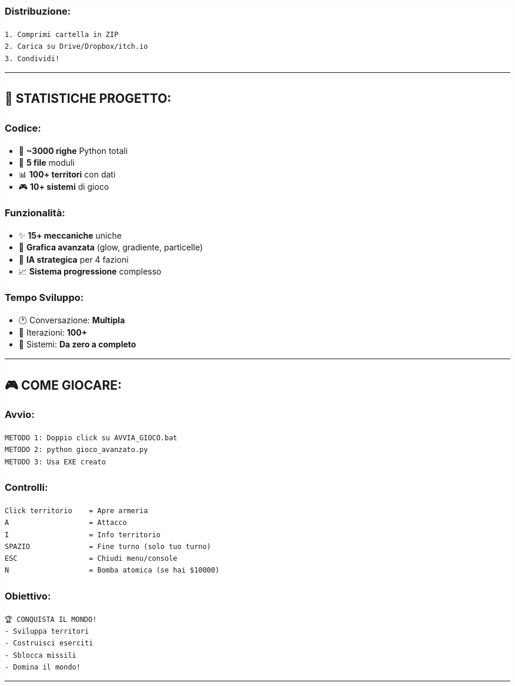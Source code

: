 ### **Distribuzione:**
```
1. Comprimi cartella in ZIP
2. Carica su Drive/Dropbox/itch.io
3. Condividi!
```

---

## 🎯 **STATISTICHE PROGETTO:**

### **Codice:**
- 📝 **~3000 righe** Python totali
- 🎨 **5 file** moduli
- 📊 **100+ territori** con dati
- 🎮 **10+ sistemi** di gioco

### **Funzionalità:**
- ✨ **15+ meccaniche** uniche
- 🎨 **Grafica avanzata** (glow, gradiente, particelle)
- 🤖 **IA strategica** per 4 fazioni
- 📈 **Sistema progressione** complesso

### **Tempo Sviluppo:**
- 🕐 Conversazione: **Multipla**
- 🔧 Iterazioni: **100+**
- 🎨 Sistemi: **Da zero a completo**

---

## 🎮 **COME GIOCARE:**

### **Avvio:**
```
METODO 1: Doppio click su AVVIA_GIOCO.bat
METODO 2: python gioco_avanzato.py
METODO 3: Usa EXE creato
```

### **Controlli:**
```
Click territorio    = Apre armeria
A                   = Attacco
I                   = Info territorio
SPAZIO              = Fine turno (solo tuo turno)
ESC                 = Chiudi menu/console
N                   = Bomba atomica (se hai $10000)
```

### **Obiettivo:**
```
🏆 CONQUISTA IL MONDO!
- Sviluppa territori
- Costruisci eserciti
- Sblocca missili
- Domina il mondo!
```

---